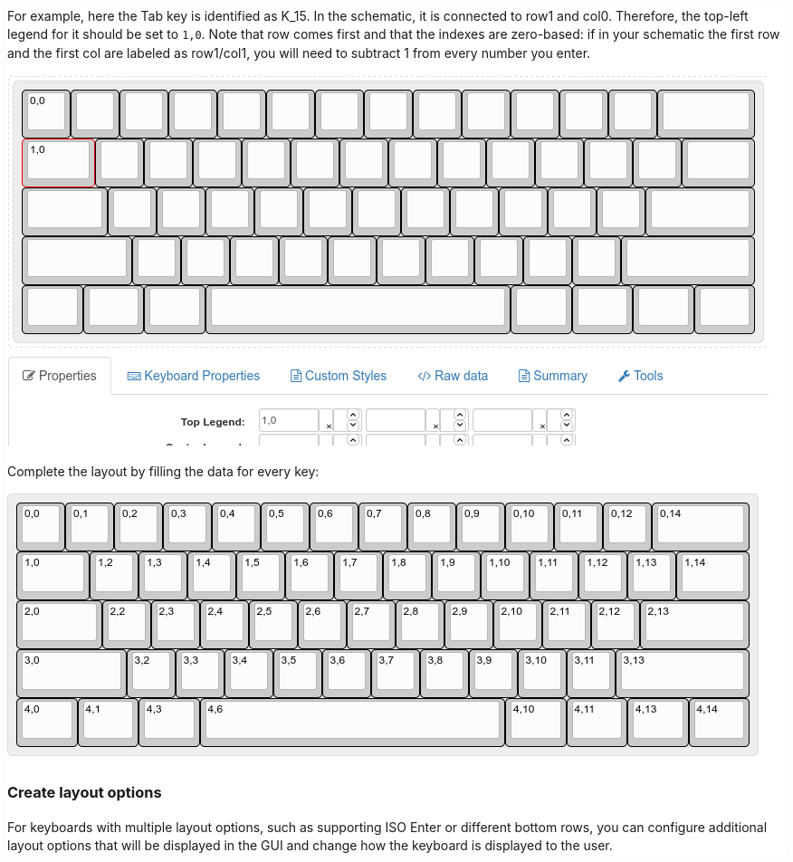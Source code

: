 For example, here the Tab key is identified as K_15. In the schematic, it is connected to row1 and col0. Therefore, the top-left legend for it should be set to `1,0`. Note that row comes first and that the indexes are zero-based: if in your schematic the first row and the first col are labeled as row1/col1, you will need to subtract 1 from every number you enter.

![](../img/kle-some.png)

Complete the layout by filling the data for every key:

![](../img/kle-complete.png)

### Create layout options

For keyboards with multiple layout options, such as supporting ISO Enter or different bottom rows, you can configure additional layout options that will be displayed in the GUI and change how the keyboard is displayed to the user.
